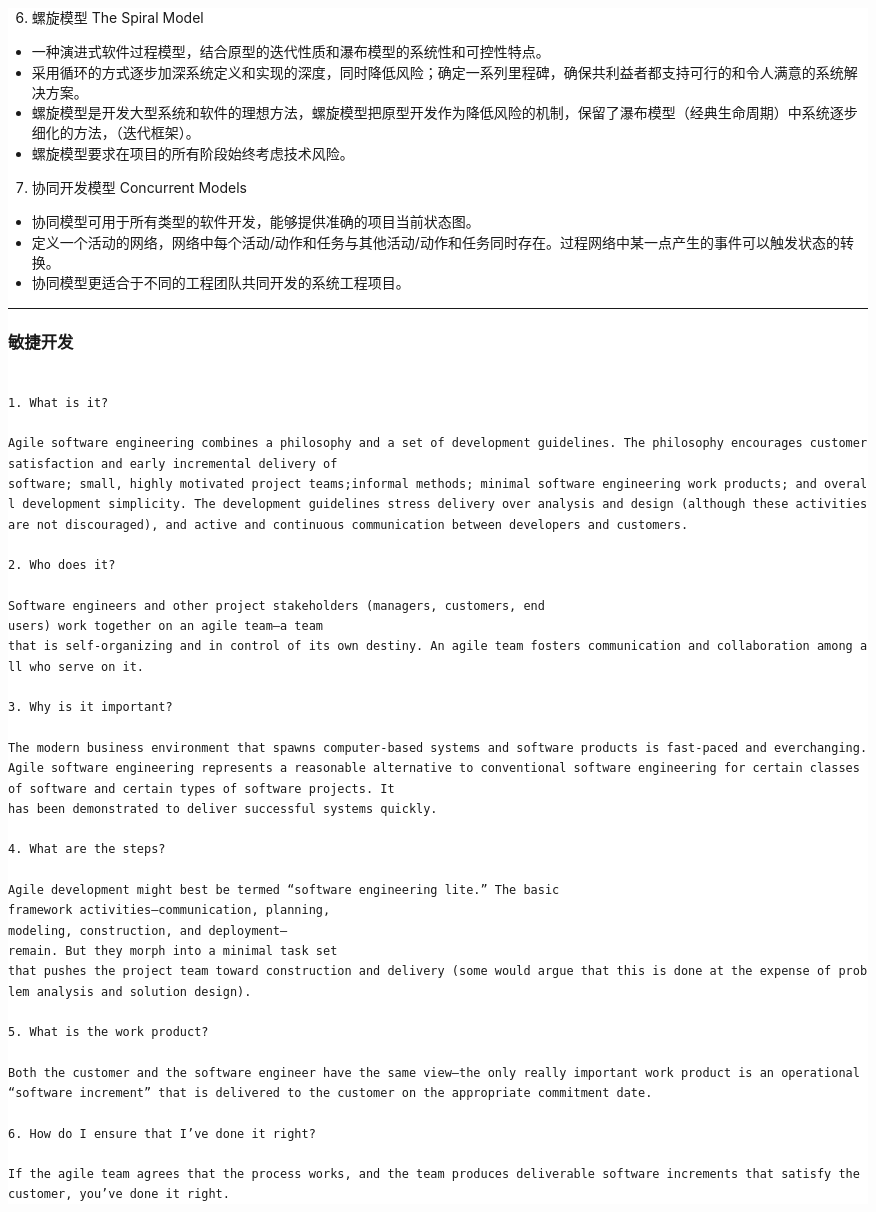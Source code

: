 6. 螺旋模型 The Spiral Model

 - 一种演进式软件过程模型，结合原型的迭代性质和瀑布模型的系统性和可控性特点。
 - 采用循环的方式逐步加深系统定义和实现的深度，同时降低风险；确定一系列里程碑，确保共利益者都支持可行的和令人满意的系统解决方案。
 - 螺旋模型是开发大型系统和软件的理想方法，螺旋模型把原型开发作为降低风险的机制，保留了瀑布模型（经典生命周期）中系统逐步细化的方法，（迭代框架）。
 - 螺旋模型要求在项目的所有阶段始终考虑技术风险。

7. 协同开发模型 Concurrent Models

 - 协同模型可用于所有类型的软件开发，能够提供准确的项目当前状态图。
 - 定义一个活动的网络，网络中每个活动/动作和任务与其他活动/动作和任务同时存在。过程网络中某一点产生的事件可以触发状态的转换。
 - 协同模型更适合于不同的工程团队共同开发的系统工程项目。


---

### 敏捷开发

```

1. What is it? 

Agile software engineering combines a philosophy and a set of development guidelines. The philosophy encourages customer
satisfaction and early incremental delivery of
software; small, highly motivated project teams;informal methods; minimal software engineering work products; and overall development simplicity. The development guidelines stress delivery over analysis and design (although these activities are not discouraged), and active and continuous communication between developers and customers.

2. Who does it? 

Software engineers and other project stakeholders (managers, customers, end
users) work together on an agile team—a team
that is self-organizing and in control of its own destiny. An agile team fosters communication and collaboration among all who serve on it.

3. Why is it important? 

The modern business environment that spawns computer-based systems and software products is fast-paced and everchanging. Agile software engineering represents a reasonable alternative to conventional software engineering for certain classes of software and certain types of software projects. It
has been demonstrated to deliver successful systems quickly.

4. What are the steps? 

Agile development might best be termed “software engineering lite.” The basic
framework activities—communication, planning,
modeling, construction, and deployment—
remain. But they morph into a minimal task set
that pushes the project team toward construction and delivery (some would argue that this is done at the expense of problem analysis and solution design).

5. What is the work product? 

Both the customer and the software engineer have the same view—the only really important work product is an operational “software increment” that is delivered to the customer on the appropriate commitment date.

6. How do I ensure that I’ve done it right? 

If the agile team agrees that the process works, and the team produces deliverable software increments that satisfy the customer, you’ve done it right.

```
